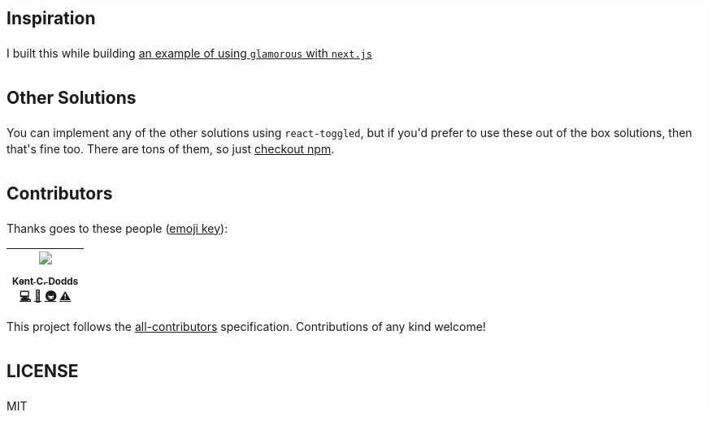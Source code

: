 ## Inspiration

I built this while building [an example of using `glamorous` with `next.js`][glamorous-with-next]

## Other Solutions

You can implement any of the other solutions using `react-toggled`, but if
you'd prefer to use these out of the box solutions, then that's fine too. There
are tons of them, so just
[checkout npm](https://www.npmjs.com/search?q=react%20toggle).

## Contributors

Thanks goes to these people ([emoji key][emojis]):


| [<img src="https://avatars.githubusercontent.com/u/1500684?v=3" width="100px;"/><br /><sub>Kent C. Dodds</sub>](https://kentcdodds.com)<br />[💻](https://github.com/kentcdodds/react-toggled/commits?author=kentcdodds "Code") [📖](https://github.com/kentcdodds/react-toggled/commits?author=kentcdodds "Documentation") [🚇](#infra-kentcdodds "Infrastructure (Hosting, Build-Tools, etc)") [⚠️](https://github.com/kentcdodds/react-toggled/commits?author=kentcdodds "Tests") |
| :---: |


This project follows the [all-contributors][all-contributors] specification.
Contributions of any kind welcome!

## LICENSE

MIT

[npm]: https://www.npmjs.com/
[node]: https://nodejs.org
[build-badge]: https://img.shields.io/travis/kentcdodds/react-toggled.svg?style=flat-square
[build]: https://travis-ci.org/kentcdodds/react-toggled
[coverage-badge]: https://img.shields.io/codecov/c/github/kentcdodds/react-toggled.svg?style=flat-square
[coverage]: https://codecov.io/github/kentcdodds/react-toggled
[version-badge]: https://img.shields.io/npm/v/react-toggled.svg?style=flat-square
[package]: https://www.npmjs.com/package/react-toggled
[downloads-badge]: https://img.shields.io/npm/dm/react-toggled.svg?style=flat-square
[npmcharts]: http://npmcharts.com/compare/react-toggled
[license-badge]: https://img.shields.io/npm/l/react-toggled.svg?style=flat-square
[license]: https://github.com/kentcdodds/react-toggled/blob/master/LICENSE
[prs-badge]: https://img.shields.io/badge/PRs-welcome-brightgreen.svg?style=flat-square
[prs]: http://makeapullrequest.com
[chat]: https://gitter.im/kentcdodds/react-toggled
[chat-badge]: https://img.shields.io/gitter/room/kentcdodds/react-toggled.svg?style=flat-square
[coc-badge]: https://img.shields.io/badge/code%20of-conduct-ff69b4.svg?style=flat-square
[coc]: https://github.com/kentcdodds/react-toggled/blob/master/other/CODE_OF_CONDUCT.md
[react-badge]: https://img.shields.io/badge/%E2%9A%9B%EF%B8%8F-(p)react-00d8ff.svg?style=flat-square
[react]: https://facebook.github.io/react/
[gzip-badge]: http://img.badgesize.io/https://unpkg.com/react-toggled/dist/react-toggled.umd.min.js?compression=gzip&label=gzip%20size&style=flat-square
[size-badge]: http://img.badgesize.io/https://unpkg.com/react-toggled/dist/react-toggled.umd.min.js?label=size&style=flat-square
[unpkg-dist]: https://unpkg.com/react-toggled/dist/
[module-formats-badge]: https://img.shields.io/badge/module%20formats-umd%2C%20cjs%2C%20es-green.svg?style=flat-square
[github-watch-badge]: https://img.shields.io/github/watchers/kentcdodds/react-toggled.svg?style=social
[github-watch]: https://github.com/kentcdodds/react-toggled/watchers
[github-star-badge]: https://img.shields.io/github/stars/kentcdodds/react-toggled.svg?style=social
[github-star]: https://github.com/kentcdodds/react-toggled/stargazers
[twitter]: https://twitter.com/intent/tweet?text=Check%20out%20react-toggled%20by%20%40kentcdodds%20https%3A%2F%2Fgithub.com%2Fkentcdodds%2Freact-toggled%20%F0%9F%91%8D
[twitter-badge]: https://img.shields.io/twitter/url/https/github.com/kentcdodds/react-toggled.svg?style=social
[emojis]: https://github.com/kentcdodds/all-contributors#emoji-key
[all-contributors]: https://github.com/kentcdodds/all-contributors
[ryan]: https://github.com/ryanflorence
[compound-components-lecture]: https://courses.reacttraining.com/courses/advanced-react/lectures/3060560
[react-autocomplete]: https://www.npmjs.com/package/react-autocomplete
[jquery-complete]: https://jqueryui.com/autocomplete/
[examples]: https://codesandbox.io/search?refinementList%5Btags%5D%5B0%5D=react-toggled%3Aexample&page=1
[controlled-components-lecture]: https://courses.reacttraining.com/courses/advanced-react/lectures/3172720
[react-training]: https://reacttraining.com/
[advanced-react]: https://courses.reacttraining.com/courses/enrolled/200086
[fac]: https://medium.com/merrickchristensen/function-as-child-components-5f3920a9ace9
[glamorous-with-next]: https://github.com/kentcdodds/glamorous-with-next
[downshift]: https://github.com/paypal/downshift
